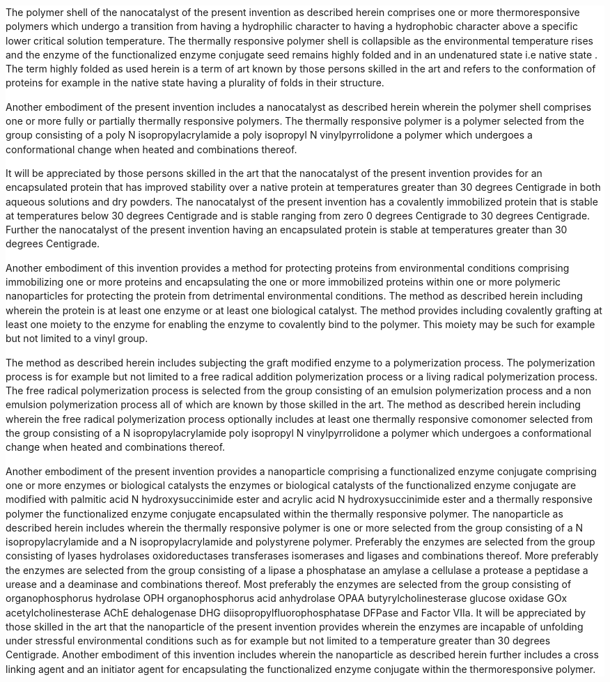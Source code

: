 The polymer shell of the nanocatalyst of the present invention as described herein comprises one or more thermoresponsive polymers which undergo a transition from having a hydrophilic character to having a hydrophobic character above a specific lower critical solution temperature. The thermally responsive polymer shell is collapsible as the environmental temperature rises and the enzyme of the functionalized enzyme conjugate seed remains highly folded and in an undenatured state i.e native state . The term highly folded as used herein is a term of art known by those persons skilled in the art and refers to the conformation of proteins for example in the native state having a plurality of folds in their structure.

Another embodiment of the present invention includes a nanocatalyst as described herein wherein the polymer shell comprises one or more fully or partially thermally responsive polymers. The thermally responsive polymer is a polymer selected from the group consisting of a poly N isopropylacrylamide a poly isopropyl N vinylpyrrolidone a polymer which undergoes a conformational change when heated and combinations thereof.

It will be appreciated by those persons skilled in the art that the nanocatalyst of the present invention provides for an encapsulated protein that has improved stability over a native protein at temperatures greater than 30 degrees Centigrade in both aqueous solutions and dry powders. The nanocatalyst of the present invention has a covalently immobilized protein that is stable at temperatures below 30 degrees Centigrade and is stable ranging from zero 0 degrees Centigrade to 30 degrees Centigrade. Further the nanocatalyst of the present invention having an encapsulated protein is stable at temperatures greater than 30 degrees Centigrade.

Another embodiment of this invention provides a method for protecting proteins from environmental conditions comprising immobilizing one or more proteins and encapsulating the one or more immobilized proteins within one or more polymeric nanoparticles for protecting the protein from detrimental environmental conditions. The method as described herein including wherein the protein is at least one enzyme or at least one biological catalyst. The method provides including covalently grafting at least one moiety to the enzyme for enabling the enzyme to covalently bind to the polymer. This moiety may be such for example but not limited to a vinyl group.

The method as described herein includes subjecting the graft modified enzyme to a polymerization process. The polymerization process is for example but not limited to a free radical addition polymerization process or a living radical polymerization process. The free radical polymerization process is selected from the group consisting of an emulsion polymerization process and a non emulsion polymerization process all of which are known by those skilled in the art. The method as described herein including wherein the free radical polymerization process optionally includes at least one thermally responsive comonomer selected from the group consisting of a N isopropylacrylamide poly isopropyl N vinylpyrrolidone a polymer which undergoes a conformational change when heated and combinations thereof.

Another embodiment of the present invention provides a nanoparticle comprising a functionalized enzyme conjugate comprising one or more enzymes or biological catalysts the enzymes or biological catalysts of the functionalized enzyme conjugate are modified with palmitic acid N hydroxysuccinimide ester and acrylic acid N hydroxysuccinimide ester and a thermally responsive polymer the functionalized enzyme conjugate encapsulated within the thermally responsive polymer. The nanoparticle as described herein includes wherein the thermally responsive polymer is one or more selected from the group consisting of a N isopropylacrylamide and a N isopropylacrylamide and polystyrene polymer. Preferably the enzymes are selected from the group consisting of lyases hydrolases oxidoreductases transferases isomerases and ligases and combinations thereof. More preferably the enzymes are selected from the group consisting of a lipase a phosphatase an amylase a cellulase a protease a peptidase a urease and a deaminase and combinations thereof. Most preferably the enzymes are selected from the group consisting of organophosphorus hydrolase OPH organophosphorus acid anhydrolase OPAA butyrylcholinesterase glucose oxidase GOx acetylcholinesterase AChE dehalogenase DHG diisopropylfluorophosphatase DFPase and Factor VIIa. It will be appreciated by those skilled in the art that the nanoparticle of the present invention provides wherein the enzymes are incapable of unfolding under stressful environmental conditions such as for example but not limited to a temperature greater than 30 degrees Centigrade. Another embodiment of this invention includes wherein the nanoparticle as described herein further includes a cross linking agent and an initiator agent for encapsulating the functionalized enzyme conjugate within the thermoresponsive polymer.
